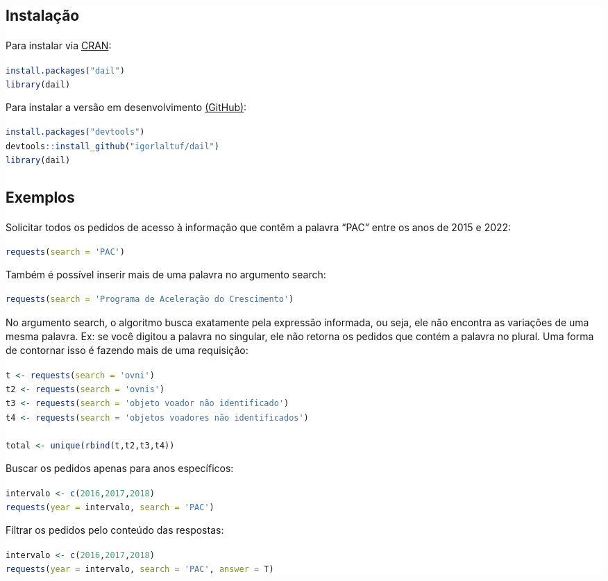 ## Instalação

Para instalar via [CRAN](https://CRAN.R-project.org/package=dail):

``` r
install.packages("dail")
library(dail)
```

Para instalar a versão em desenvolvimento
[(GitHub)](https://github.com/):

``` r
install.packages("devtools")
devtools::install_github("igorlaltuf/dail")
library(dail)
```

## Exemplos

Solicitar todos os pedidos de acesso à informação que contêm a palavra
“PAC” entre os anos de 2015 e 2022:

``` r
requests(search = 'PAC') 
```

Também é possível inserir mais de uma palavra no argumento search:

``` r
requests(search = 'Programa de Aceleração do Crescimento')
```

No argumento search, o algoritmo busca exatamente pela expressão
informada, ou seja, ele não encontra as variações de uma mesma palavra.
Ex: se você digitou a palavra no singular, ele não retorna os pedidos
que contém a palavra no plural. Uma forma de contornar isso é fazendo
mais de uma requisição:

``` r
t <- requests(search = 'ovni')
t2 <- requests(search = 'ovnis')
t3 <- requests(search = 'objeto voador não identificado')
t4 <- requests(search = 'objetos voadores não identificados')

total <- unique(rbind(t,t2,t3,t4))
```

Buscar os pedidos apenas para anos específicos:

``` r
intervalo <- c(2016,2017,2018)
requests(year = intervalo, search = 'PAC')
```

Filtrar os pedidos pelo conteúdo das respostas:

``` r
intervalo <- c(2016,2017,2018)
requests(year = intervalo, search = 'PAC', answer = T)
```
